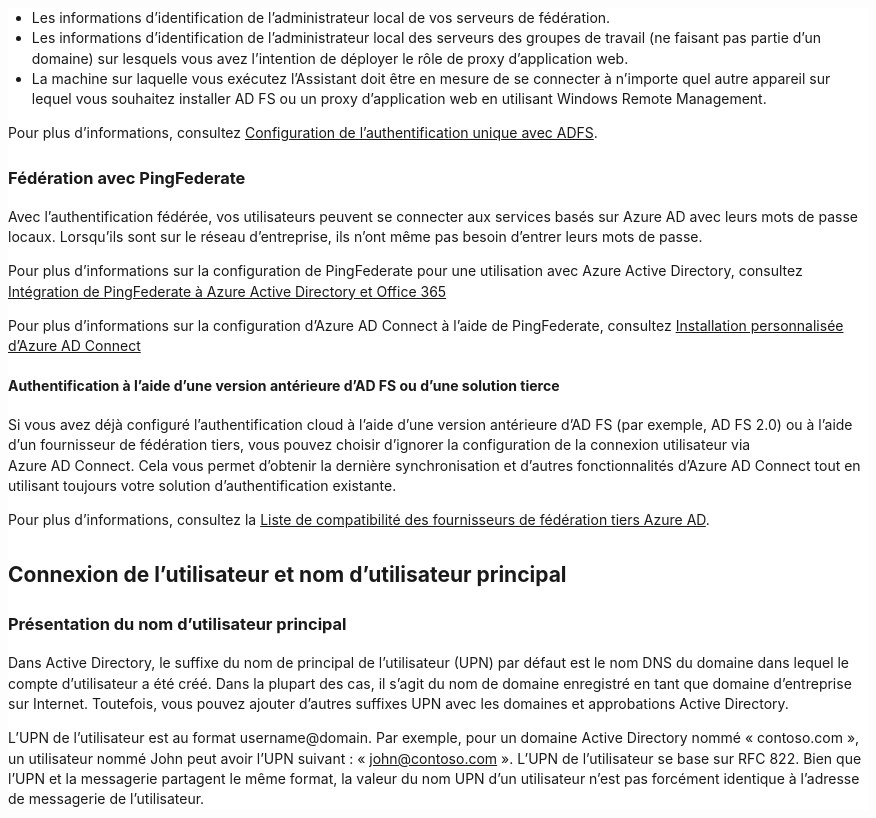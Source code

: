 * Les informations d’identification de l’administrateur local de vos serveurs de fédération.
* Les informations d’identification de l’administrateur local des serveurs des groupes de travail (ne faisant pas partie d’un domaine) sur lesquels vous avez l’intention de déployer le rôle de proxy d’application web.
* La machine sur laquelle vous exécutez l’Assistant doit être en mesure de se connecter à n’importe quel autre appareil sur lequel vous souhaitez installer AD FS ou un proxy d’application web en utilisant Windows Remote Management.

Pour plus d’informations, consultez [Configuration de l’authentification unique avec ADFS](how-to-connect-install-custom.md#configuring-federation-with-ad-fs).

### <a name="federation-with-pingfederate"></a>Fédération avec PingFederate
Avec l’authentification fédérée, vos utilisateurs peuvent se connecter aux services basés sur Azure AD avec leurs mots de passe locaux. Lorsqu’ils sont sur le réseau d’entreprise, ils n’ont même pas besoin d’entrer leurs mots de passe.

Pour plus d’informations sur la configuration de PingFederate pour une utilisation avec Azure Active Directory, consultez [Intégration de PingFederate à Azure Active Directory et Office 365](https://www.pingidentity.com/AzureADConnect)

Pour plus d’informations sur la configuration d’Azure AD Connect à l’aide de PingFederate, consultez [Installation personnalisée d’Azure AD Connect](how-to-connect-install-custom.md#configuring-federation-with-pingfederate)

#### <a name="sign-in-by-using-an-earlier-version-of-ad-fs-or-a-third-party-solution"></a>Authentification à l’aide d’une version antérieure d’AD FS ou d’une solution tierce
Si vous avez déjà configuré l’authentification cloud à l’aide d’une version antérieure d’AD FS (par exemple, AD FS 2.0) ou à l’aide d’un fournisseur de fédération tiers, vous pouvez choisir d’ignorer la configuration de la connexion utilisateur via Azure AD Connect. Cela vous permet d’obtenir la dernière synchronisation et d’autres fonctionnalités d’Azure AD Connect tout en utilisant toujours votre solution d’authentification existante.

Pour plus d’informations, consultez la [Liste de compatibilité des fournisseurs de fédération tiers Azure AD](how-to-connect-fed-compatibility.md).


## <a name="user-sign-in-and-user-principal-name"></a>Connexion de l’utilisateur et nom d’utilisateur principal
### <a name="understanding-user-principal-name"></a>Présentation du nom d’utilisateur principal
Dans Active Directory, le suffixe du nom de principal de l’utilisateur (UPN) par défaut est le nom DNS du domaine dans lequel le compte d’utilisateur a été créé. Dans la plupart des cas, il s’agit du nom de domaine enregistré en tant que domaine d’entreprise sur Internet. Toutefois, vous pouvez ajouter d’autres suffixes UPN avec les domaines et approbations Active Directory.

L’UPN de l’utilisateur est au format username@domain. Par exemple, pour un domaine Active Directory nommé « contoso.com », un utilisateur nommé John peut avoir l’UPN suivant : « john@contoso.com ». L’UPN de l’utilisateur se base sur RFC 822. Bien que l’UPN et la messagerie partagent le même format, la valeur du nom UPN d’un utilisateur n’est pas forcément identique à l’adresse de messagerie de l’utilisateur.
